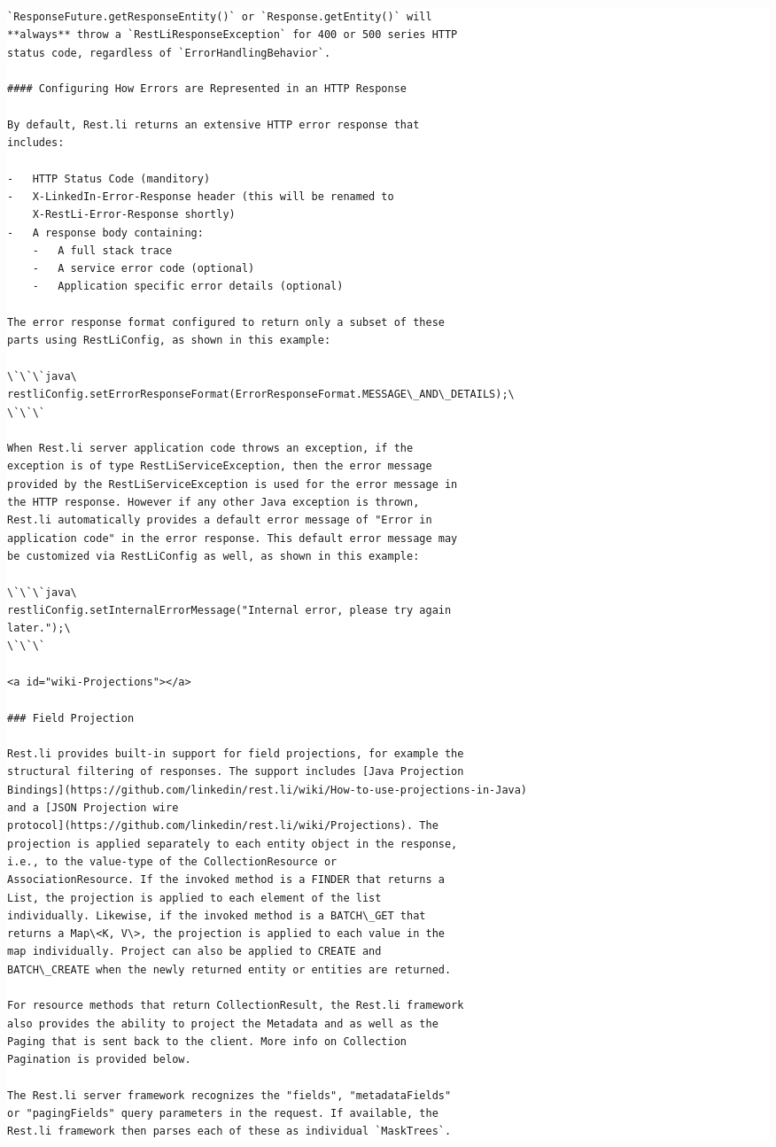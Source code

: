 ```` ReturnEntity
`ResponseFuture.getResponseEntity()` or `Response.getEntity()` will
**always** throw a `RestLiResponseException` for 400 or 500 series HTTP
status code, regardless of `ErrorHandlingBehavior`.

#### Configuring How Errors are Represented in an HTTP Response

By default, Rest.li returns an extensive HTTP error response that
includes:

-   HTTP Status Code (manditory)
-   X-LinkedIn-Error-Response header (this will be renamed to
    X-RestLi-Error-Response shortly)
-   A response body containing:
    -   A full stack trace
    -   A service error code (optional)
    -   Application specific error details (optional)

The error response format configured to return only a subset of these
parts using RestLiConfig, as shown in this example:

\`\`\`java\
restliConfig.setErrorResponseFormat(ErrorResponseFormat.MESSAGE\_AND\_DETAILS);\
\`\`\`

When Rest.li server application code throws an exception, if the
exception is of type RestLiServiceException, then the error message
provided by the RestLiServiceException is used for the error message in
the HTTP response. However if any other Java exception is thrown,
Rest.li automatically provides a default error message of "Error in
application code" in the error response. This default error message may
be customized via RestLiConfig as well, as shown in this example:

\`\`\`java\
restliConfig.setInternalErrorMessage("Internal error, please try again
later.");\
\`\`\`

<a id="wiki-Projections"></a>

### Field Projection

Rest.li provides built-in support for field projections, for example the
structural filtering of responses. The support includes [Java Projection
Bindings](https://github.com/linkedin/rest.li/wiki/How-to-use-projections-in-Java)
and a [JSON Projection wire
protocol](https://github.com/linkedin/rest.li/wiki/Projections). The
projection is applied separately to each entity object in the response,
i.e., to the value-type of the CollectionResource or
AssociationResource. If the invoked method is a FINDER that returns a
List, the projection is applied to each element of the list
individually. Likewise, if the invoked method is a BATCH\_GET that
returns a Map\<K, V\>, the projection is applied to each value in the
map individually. Project can also be applied to CREATE and
BATCH\_CREATE when the newly returned entity or entities are returned.

For resource methods that return CollectionResult, the Rest.li framework
also provides the ability to project the Metadata and as well as the
Paging that is sent back to the client. More info on Collection
Pagination is provided below.

The Rest.li server framework recognizes the "fields", "metadataFields"
or "pagingFields" query parameters in the request. If available, the
Rest.li framework then parses each of these as individual `MaskTrees`.
````